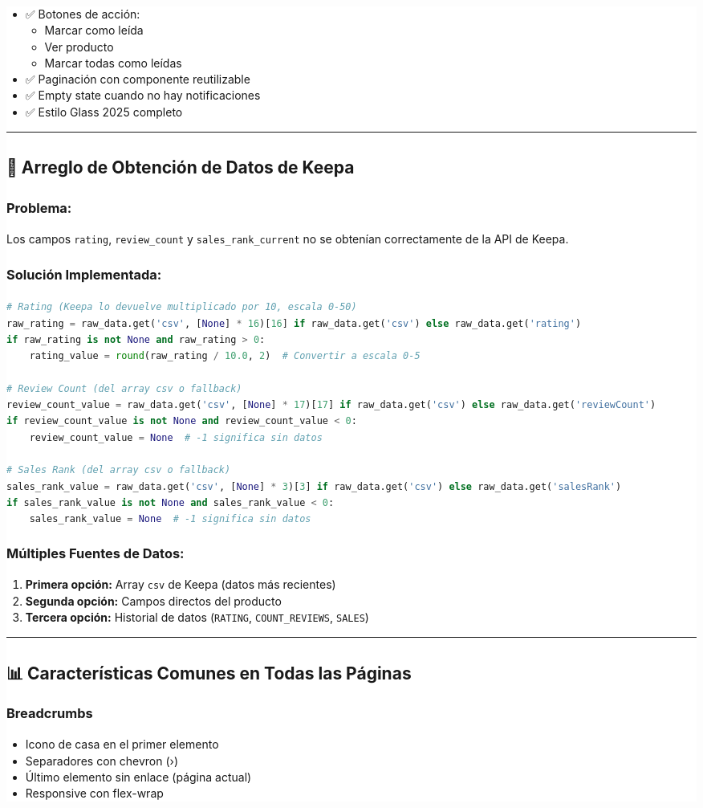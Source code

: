 - ✅ Botones de acción:
  - Marcar como leída
  - Ver producto
  - Marcar todas como leídas
- ✅ Paginación con componente reutilizable
- ✅ Empty state cuando no hay notificaciones
- ✅ Estilo Glass 2025 completo

---

## 🔧 Arreglo de Obtención de Datos de Keepa

### Problema:
Los campos `rating`, `review_count` y `sales_rank_current` no se obtenían correctamente de la API de Keepa.

### Solución Implementada:

```python
# Rating (Keepa lo devuelve multiplicado por 10, escala 0-50)
raw_rating = raw_data.get('csv', [None] * 16)[16] if raw_data.get('csv') else raw_data.get('rating')
if raw_rating is not None and raw_rating > 0:
    rating_value = round(raw_rating / 10.0, 2)  # Convertir a escala 0-5

# Review Count (del array csv o fallback)
review_count_value = raw_data.get('csv', [None] * 17)[17] if raw_data.get('csv') else raw_data.get('reviewCount')
if review_count_value is not None and review_count_value < 0:
    review_count_value = None  # -1 significa sin datos

# Sales Rank (del array csv o fallback)
sales_rank_value = raw_data.get('csv', [None] * 3)[3] if raw_data.get('csv') else raw_data.get('salesRank')
if sales_rank_value is not None and sales_rank_value < 0:
    sales_rank_value = None  # -1 significa sin datos
```

### Múltiples Fuentes de Datos:
1. **Primera opción:** Array `csv` de Keepa (datos más recientes)
2. **Segunda opción:** Campos directos del producto
3. **Tercera opción:** Historial de datos (`RATING`, `COUNT_REVIEWS`, `SALES`)

---

## 📊 Características Comunes en Todas las Páginas

### Breadcrumbs
- Icono de casa en el primer elemento
- Separadores con chevron (›)
- Último elemento sin enlace (página actual)
- Responsive con flex-wrap
